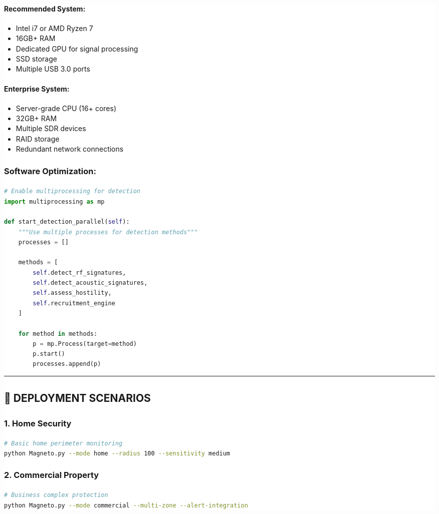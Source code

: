 #### **Recommended System:**
- Intel i7 or AMD Ryzen 7
- 16GB+ RAM
- Dedicated GPU for signal processing
- SSD storage
- Multiple USB 3.0 ports

#### **Enterprise System:**
- Server-grade CPU (16+ cores)
- 32GB+ RAM
- Multiple SDR devices
- RAID storage
- Redundant network connections

### **Software Optimization:**
```python
# Enable multiprocessing for detection
import multiprocessing as mp

def start_detection_parallel(self):
    """Use multiple processes for detection methods"""
    processes = []
    
    methods = [
        self.detect_rf_signatures,
        self.detect_acoustic_signatures,
        self.assess_hostility,
        self.recruitment_engine
    ]
    
    for method in methods:
        p = mp.Process(target=method)
        p.start()
        processes.append(p)
```

---

## 🎯 **DEPLOYMENT SCENARIOS**

### **1. Home Security**
```bash
# Basic home perimeter monitoring
python Magneto.py --mode home --radius 100 --sensitivity medium
```

### **2. Commercial Property**
```bash
# Business complex protection
python Magneto.py --mode commercial --multi-zone --alert-integration
```
